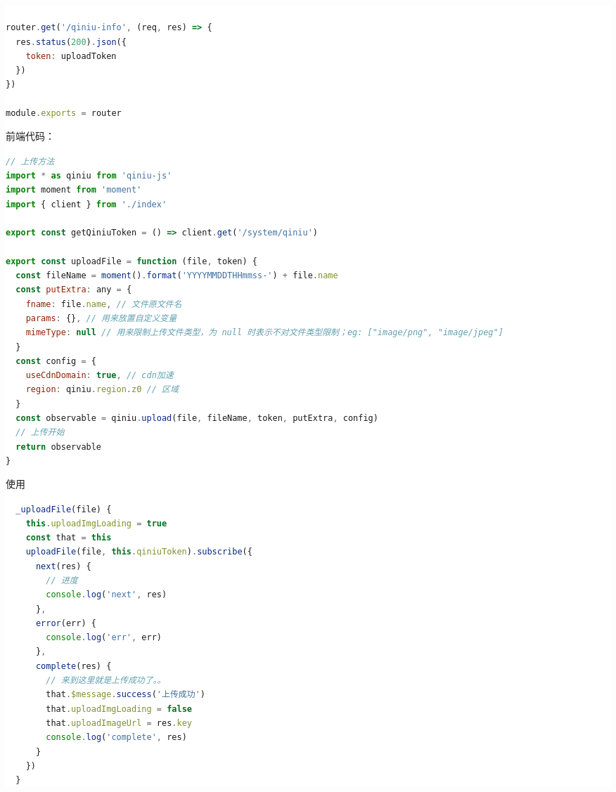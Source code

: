 ```js

router.get('/qiniu-info', (req, res) => {
  res.status(200).json({
    token: uploadToken
  })
})

module.exports = router

```

前端代码：

```js
// 上传方法
import * as qiniu from 'qiniu-js'
import moment from 'moment'
import { client } from './index'

export const getQiniuToken = () => client.get('/system/qiniu')

export const uploadFile = function (file, token) {
  const fileName = moment().format('YYYYMMDDTHHmmss-') + file.name
  const putExtra: any = {
    fname: file.name, // 文件原文件名
    params: {}, // 用来放置自定义变量
    mimeType: null // 用来限制上传文件类型，为 null 时表示不对文件类型限制；eg: ["image/png", "image/jpeg"]
  }
  const config = {
    useCdnDomain: true, // cdn加速
    region: qiniu.region.z0 // 区域
  }
  const observable = qiniu.upload(file, fileName, token, putExtra, config)
  // 上传开始
  return observable
}
```

使用

```js
  _uploadFile(file) {
    this.uploadImgLoading = true
    const that = this
    uploadFile(file, this.qiniuToken).subscribe({
      next(res) {
        // 进度
        console.log('next', res)
      },
      error(err) {
        console.log('err', err)
      },
      complete(res) {
        // 来到这里就是上传成功了。。
        that.$message.success('上传成功')
        that.uploadImgLoading = false
        that.uploadImageUrl = res.key
        console.log('complete', res)
      }
    })
  }
```
